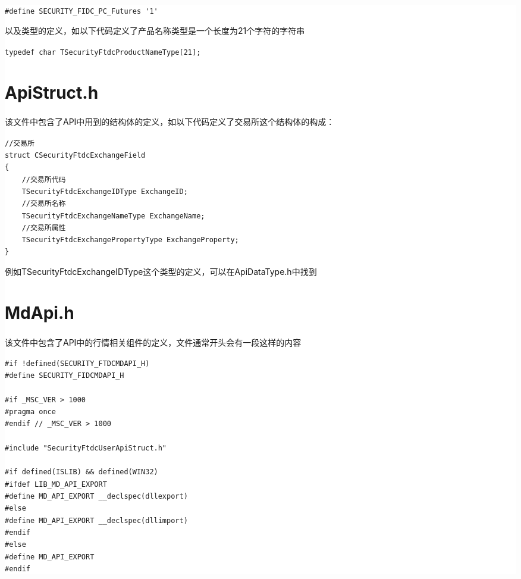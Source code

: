 ```
#define SECURITY_FIDC_PC_Futures '1'
```

以及类型的定义，如以下代码定义了产品名称类型是一个长度为21个字符的字符串

```
typedef char TSecurityFtdcProductNameType[21];
```

# ApiStruct.h

该文件中包含了API中用到的结构体的定义，如以下代码定义了交易所这个结构体的构成：

```
//交易所
struct CSecurityFtdcExchangeField
{
    //交易所代码
    TSecurityFtdcExchangeIDType ExchangeID;
    //交易所名称
    TSecurityFtdcExchangeNameType ExchangeName;
    //交易所属性
    TSecurityFtdcExchangePropertyType ExchangeProperty;
}
```

例如TSecurityFtdcExchangeIDType这个类型的定义，可以在ApiDataType.h中找到

# MdApi.h

该文件中包含了API中的行情相关组件的定义，文件通常开头会有一段这样的内容

```
#if !defined(SECURITY_FTDCMDAPI_H)
#define SECURITY_FIDCMDAPI_H

#if _MSC_VER > 1000
#pragma once
#endif // _MSC_VER > 1000

#include "SecurityFtdcUserApiStruct.h"

#if defined(ISLIB) && defined(WIN32)
#ifdef LIB_MD_API_EXPORT
#define MD_API_EXPORT __declspec(dllexport)
#else
#define MD_API_EXPORT __declspec(dllimport)
#endif
#else
#define MD_API_EXPORT
#endif
```
